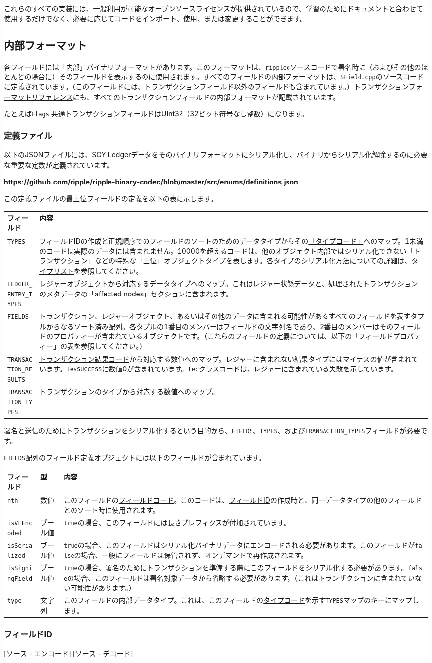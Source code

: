 これらのすべての実装には、一般利用が可能なオープンソースライセンスが提供されているので、学習のためにドキュメントと合わせて使用するだけでなく、必要に応じてコードをインポート、使用、または変更することができます。



## 内部フォーマット

各フィールドには「内部」バイナリフォーマットがあります。このフォーマットは、`rippled`ソースコードで署名時に（およびその他のほとんどの場合に）そのフィールドを表示するのに使用されます。すべてのフィールドの内部フォーマットは、[`SField.cpp`](https://github.com/ripple/rippled/blob/master/src/ripple/protocol/impl/SField.cpp)のソースコードに定義されています。（このフィールドには、トランザクションフィールド以外のフィールドも含まれています。）[トランザクションフォーマットリファレンス](transaction-formats.html)にも、すべてのトランザクションフィールドの内部フォーマットが記載されています。

たとえば`Flags` [共通トランザクションフィールド](transaction-common-fields.html)はUInt32（32ビット符号なし整数）になります。

### 定義ファイル

以下のJSONファイルには、SGY Ledgerデータをそのバイナリフォーマットにシリアル化し、バイナリからシリアル化解除するのに必要な重要な定数が定義されています。

**<https://github.com/ripple/ripple-binary-codec/blob/master/src/enums/definitions.json>**

この定義ファイルの最上位フィールドの定義を以下の表に示します。

| フィールド                 | 内容                                             |
|:----------------------|:-----------------------------------------------------|
| `TYPES`               | フィールドIDの作成と正規順序でのフィールドのソートのためのデータタイプからその[「タイプコード」](#タイプコード)へのマップ。1未満のコードは実際のデータには含まれません。10000を超えるコードは、他のオブジェクト内部ではシリアル化できない「トランザクション」などの特殊な「上位」オブジェクトタイプを表します。各タイプのシリアル化方法についての詳細は、[タイプリスト](#タイプリスト)を参照してください。 |
| `LEDGER_ENTRY_TYPES`  | [レジャーオブジェクト](ledger-object-types.html)から対応するデータタイプへのマップ。これはレジャー状態データと、処理されたトランザクションの[メタデータ](transaction-metadata.html)の「affected nodes」セクションに含まれます。 |
| `FIELDS`              | トランザクション、レジャーオブジェクト、あるいはその他のデータに含まれる可能性があるすべてのフィールドを表すタプルからなるソート済み配列。各タプルの1番目のメンバーはフィールドの文字列名であり、2番目のメンバーはそのフィールドのプロパティーが含まれているオブジェクトです。（これらのフィールドの定義については、以下の「フィールドプロパティー」の表を参照してください。） |
| `TRANSACTION_RESULTS` | [トランザクション結果コード](transaction-results.html)から対応する数値へのマップ。レジャーに含まれない結果タイプにはマイナスの値が含まれています。`tesSUCCESS`に数値0が含まれています。[`tec`クラスコード](tec-codes.html)は、レジャーに含まれている失敗を示しています。 |
| `TRANSACTION_TYPES`   | [トランザクションのタイプ](transaction-types.html)から対応する数値へのマップ。 |

署名と送信のためにトランザクションをシリアル化するという目的から、`FIELDS`、`TYPES`、および`TRANSACTION_TYPES`フィールドが必要です。

`FIELDS`配列のフィールド定義オブジェクトには以下のフィールドが含まれています。

| フィールド            | 型    | 内容                                        |
|:-----------------|:--------|:------------------------------------------------|
| `nth`            | 数値  | このフィールドの[フィールドコード](#フィールドコード)。このコードは、[フィールドID](#フィールドid)の作成時と、同一データタイプの他のフィールドとのソート時に使用されます。 |
| `isVLEncoded`    | ブール値 | `true`の場合、このフィールドには[長さプレフィクスが付加されています](#長さプレフィクスを付加する)。 |
| `isSerialized`   | ブール値 | `true`の場合、このフィールドはシリアル化バイナリデータにエンコードされる必要があります。このフィールドが`false`の場合、一般にフィールドは保管されず、オンデマンドで再作成されます。 |
| `isSigningField` | ブール値 | `true`の場合、署名のためにトランザクションを準備する際にこのフィールドをシリアル化する必要があります。`false`の場合、このフィールドは署名対象データから省略する必要があります。（これはトランザクションに含まれていない可能性があります。） |
| `type`           | 文字列  | このフィールドの内部データタイプ。これは、このフィールドの[タイプコード](#タイプコード)を示す`TYPES`マップのキーにマップします。 |

### フィールドID

[[ソース - エンコード]](https://github.com/seelabs/rippled/blob/cecc0ad75849a1d50cc573188ad301ca65519a5b/src/ripple/protocol/impl/Serializer.cpp#L117-L148 "Source")
[[ソース - デコード]](https://github.com/seelabs/rippled/blob/cecc0ad75849a1d50cc573188ad301ca65519a5b/src/ripple/protocol/impl/Serializer.cpp#L484-L509 "Source")


[長さプレフィクスを付加する]: #長さプレフィクスを付加する
[AccountID]: #accountidフィールド
[Amount]: #amountフィールド
[STArray]: #配列フィールド
[Blob]: #ブロブフィールド
[Hash128]: #ハッシュフィールド
[Hash160]: #ハッシュフィールド
[Hash256]: #ハッシュフィールド
[STObject]: #オブジェクトフィールド
[PathSet]: #pathsetフィールド
[通貨コード]: currency-formats.html#標準通貨コード
[UInt8]: #uintフィールド
[UInt16]: #uintフィールド
[UInt32]: #uintフィールド
[UInt64]: #uintフィールド